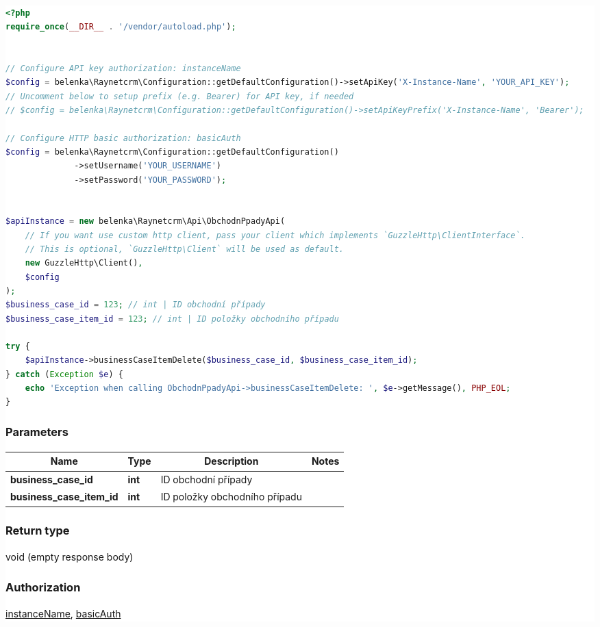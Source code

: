 ```php
<?php
require_once(__DIR__ . '/vendor/autoload.php');


// Configure API key authorization: instanceName
$config = belenka\Raynetcrm\Configuration::getDefaultConfiguration()->setApiKey('X-Instance-Name', 'YOUR_API_KEY');
// Uncomment below to setup prefix (e.g. Bearer) for API key, if needed
// $config = belenka\Raynetcrm\Configuration::getDefaultConfiguration()->setApiKeyPrefix('X-Instance-Name', 'Bearer');

// Configure HTTP basic authorization: basicAuth
$config = belenka\Raynetcrm\Configuration::getDefaultConfiguration()
              ->setUsername('YOUR_USERNAME')
              ->setPassword('YOUR_PASSWORD');


$apiInstance = new belenka\Raynetcrm\Api\ObchodnPpadyApi(
    // If you want use custom http client, pass your client which implements `GuzzleHttp\ClientInterface`.
    // This is optional, `GuzzleHttp\Client` will be used as default.
    new GuzzleHttp\Client(),
    $config
);
$business_case_id = 123; // int | ID obchodní případy
$business_case_item_id = 123; // int | ID položky obchodního případu

try {
    $apiInstance->businessCaseItemDelete($business_case_id, $business_case_item_id);
} catch (Exception $e) {
    echo 'Exception when calling ObchodnPpadyApi->businessCaseItemDelete: ', $e->getMessage(), PHP_EOL;
}
```

### Parameters

| Name | Type | Description  | Notes |
| ------------- | ------------- | ------------- | ------------- |
| **business_case_id** | **int**| ID obchodní případy | |
| **business_case_item_id** | **int**| ID položky obchodního případu | |

### Return type

void (empty response body)

### Authorization

[instanceName](../../README.md#instanceName), [basicAuth](../../README.md#basicAuth)
